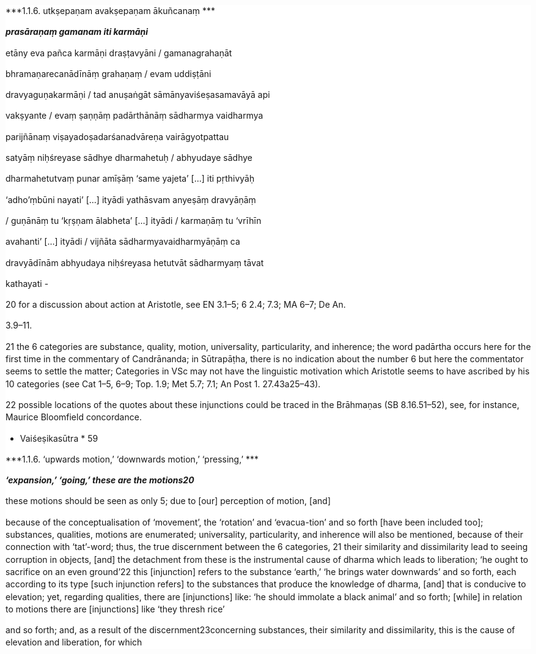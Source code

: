 ***1.1.6. utkṣepaṇam avakṣepaṇam ākuñcanaṃ ***

***prasāraṇaṃ gamanam iti karmāṇi***

etāny eva pañca karmāṇi draṣṭavyāni / gamanagrahaṇāt 

bhramaṇarecanādīnāṃ grahaṇaṃ / evam uddiṣṭāni 

dravyaguṇakarmāṇi / tad anuṣaṅgāt sāmānyaviśeṣasamavāyā api 

vakṣyante / evaṃ ṣaṇṇāṃ padārthānāṃ sādharmya vaidharmya 

parijñānaṃ viṣayadoṣadarśanadvāreṇa vairāgyotpattau 

satyāṃ niḥśreyase sādhye dharmahetuḥ / abhyudaye sādhye 

dharmahetutvaṃ punar amīṣāṃ ‘same yajeta’ \[…\] iti pṛthivyāḥ 

‘adho’ṃbūni nayati’ \[…\] ityādi yathāsvam anyeṣāṃ dravyāṇāṃ 

/ guṇānāṃ tu ‘kṛṣṇam ālabheta’ \[…\] ityādi / karmaṇāṃ tu ‘vrīhīn 

avahanti’ \[…\] ityādi / vijñāta sādharmyavaidharmyāṇāṃ ca 

dravyādīnām abhyudaya niḥśreyasa hetutvāt sādharmyaṃ tāvat 

kathayati -

20 for a discussion about action at Aristotle, see EN 3.1–5; 6 2.4; 7.3; MA 6–7; De An. 

3.9–11. 

21 the 6 categories are substance, quality, motion, universality, particularity, and inherence; the word padārtha occurs here for the first time in the commentary of Candrānanda; in Sūtrapāṭha, there is no indication about the number 6 but here the commentator seems to settle the matter; Categories in VSc may not have the linguistic motivation which Aristotle seems to have ascribed by his 10 categories \(see Cat 1–5, 6–9; Top. 1.9; Met 5.7; 7.1; An Post 1. 27.43a25–43\). 

22 possible locations of the quotes about these injunctions could be traced in the Brāhmaṇas \(SB 8.16.51–52\), see, for instance, Maurice Bloomfield concordance. 

* Vaiśeṣikasūtra * 59

***1.1.6. ‘upwards motion,’ ‘downwards motion,’ ‘pressing,’ ***

***‘expansion,’ ‘going,’ these are the motions20***

these motions should be seen as only 5; due to \[our\] perception of motion, \[and\] 

because of the conceptualisation of ‘movement’, the ‘rotation’ and ‘evacua-tion’ and so forth \[have been included too\]; substances, qualities, motions are enumerated; universality, particularity, and inherence will also be mentioned, because of their connection with ‘tat’-word; thus, the true discernment between the 6 categories, 21 their similarity and dissimilarity lead to seeing corruption in objects, \[and\] the detachment from these is the instrumental cause of dharma which leads to liberation; ‘he ought to sacrifice on an even ground’22 this \[injunction\] refers to the substance ‘earth,’ ‘he brings water downwards’ and so forth, each according to its type \[such injunction refers\] to the substances that produce the knowledge of dharma, \[and\] that is conducive to elevation; yet, regarding qualities, there are \[injunctions\] like: ‘he should immolate a black animal’ and so forth; \[while\] in relation to motions there are \[injunctions\] like ‘they thresh rice’ 

and so forth; and, as a result of the discernment23concerning substances, their similarity and dissimilarity, this is the cause of elevation and liberation, for which 
